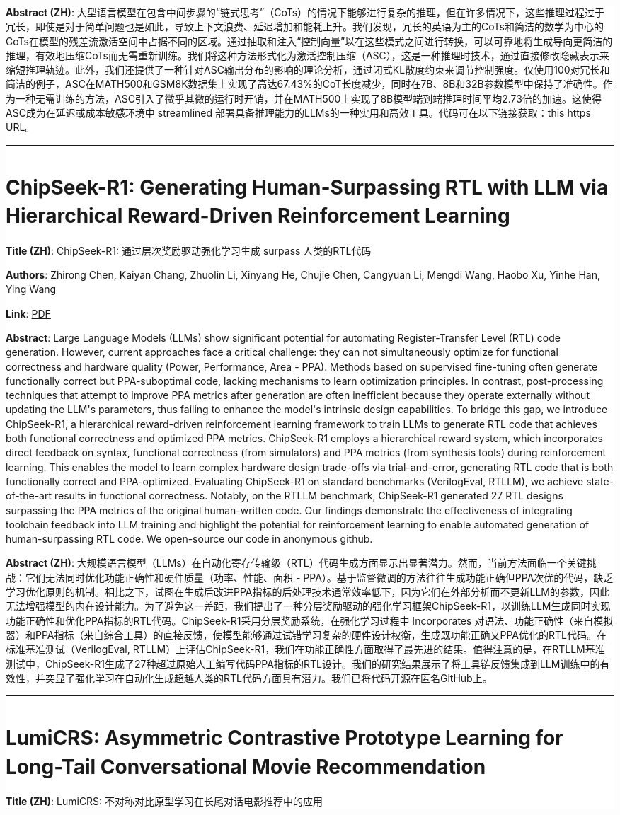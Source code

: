 **Abstract (ZH)**: 大型语言模型在包含中间步骤的“链式思考”（CoTs）的情况下能够进行复杂的推理，但在许多情况下，这些推理过程过于冗长，即使是对于简单问题也是如此，导致上下文浪费、延迟增加和能耗上升。我们发现，冗长的英语为主的CoTs和简洁的数学为中心的CoTs在模型的残差流激活空间中占据不同的区域。通过抽取和注入“控制向量”以在这些模式之间进行转换，可以可靠地将生成导向更简洁的推理，有效地压缩CoTs而无需重新训练。我们将这种方法形式化为激活控制压缩（ASC），这是一种推理时技术，通过直接修改隐藏表示来缩短推理轨迹。此外，我们还提供了一种针对ASC输出分布的影响的理论分析，通过闭式KL散度约束来调节控制强度。仅使用100对冗长和简洁的例子，ASC在MATH500和GSM8K数据集上实现了高达67.43%的CoT长度减少，同时在7B、8B和32B参数模型中保持了准确性。作为一种无需训练的方法，ASC引入了微乎其微的运行时开销，并在MATH500上实现了8B模型端到端推理时间平均2.73倍的加速。这使得ASC成为在延迟或成本敏感环境中 streamlined 部署具备推理能力的LLMs的一种实用和高效工具。代码可在以下链接获取：this https URL。 

---
# ChipSeek-R1: Generating Human-Surpassing RTL with LLM via Hierarchical Reward-Driven Reinforcement Learning 

**Title (ZH)**: ChipSeek-R1: 通过层次奖励驱动强化学习生成 surpass 人类的RTL代码 

**Authors**: Zhirong Chen, Kaiyan Chang, Zhuolin Li, Xinyang He, Chujie Chen, Cangyuan Li, Mengdi Wang, Haobo Xu, Yinhe Han, Ying Wang  

**Link**: [PDF](https://arxiv.org/pdf/2507.04736)  

**Abstract**: Large Language Models (LLMs) show significant potential for automating Register-Transfer Level (RTL) code generation. However, current approaches face a critical challenge: they can not simultaneously optimize for functional correctness and hardware quality (Power, Performance, Area - PPA). Methods based on supervised fine-tuning often generate functionally correct but PPA-suboptimal code, lacking mechanisms to learn optimization principles. In contrast, post-processing techniques that attempt to improve PPA metrics after generation are often inefficient because they operate externally without updating the LLM's parameters, thus failing to enhance the model's intrinsic design capabilities.
To bridge this gap, we introduce ChipSeek-R1, a hierarchical reward-driven reinforcement learning framework to train LLMs to generate RTL code that achieves both functional correctness and optimized PPA metrics. ChipSeek-R1 employs a hierarchical reward system, which incorporates direct feedback on syntax, functional correctness (from simulators) and PPA metrics (from synthesis tools) during reinforcement learning. This enables the model to learn complex hardware design trade-offs via trial-and-error, generating RTL code that is both functionally correct and PPA-optimized. Evaluating ChipSeek-R1 on standard benchmarks (VerilogEval, RTLLM), we achieve state-of-the-art results in functional correctness. Notably, on the RTLLM benchmark, ChipSeek-R1 generated 27 RTL designs surpassing the PPA metrics of the original human-written code. Our findings demonstrate the effectiveness of integrating toolchain feedback into LLM training and highlight the potential for reinforcement learning to enable automated generation of human-surpassing RTL code. We open-source our code in anonymous github. 

**Abstract (ZH)**: 大规模语言模型（LLMs）在自动化寄存传输级（RTL）代码生成方面显示出显著潜力。然而，当前方法面临一个关键挑战：它们无法同时优化功能正确性和硬件质量（功率、性能、面积 - PPA）。基于监督微调的方法往往生成功能正确但PPA次优的代码，缺乏学习优化原则的机制。相比之下，试图在生成后改进PPA指标的后处理技术通常效率低下，因为它们在外部分析而不更新LLM的参数，因此无法增强模型的内在设计能力。为了避免这一差距，我们提出了一种分层奖励驱动的强化学习框架ChipSeek-R1，以训练LLM生成同时实现功能正确性和优化PPA指标的RTL代码。ChipSeek-R1采用分层奖励系统，在强化学习过程中 Incorporates 对语法、功能正确性（来自模拟器）和PPA指标（来自综合工具）的直接反馈，使模型能够通过试错学习复杂的硬件设计权衡，生成既功能正确又PPA优化的RTL代码。在标准基准测试（VerilogEval, RTLLM）上评估ChipSeek-R1，我们在功能正确性方面取得了最先进的结果。值得注意的是，在RTLLM基准测试中，ChipSeek-R1生成了27种超过原始人工编写代码PPA指标的RTL设计。我们的研究结果展示了将工具链反馈集成到LLM训练中的有效性，并突显了强化学习在自动化生成超越人类的RTL代码方面具有潜力。我们已将代码开源在匿名GitHub上。 

---
# LumiCRS: Asymmetric Contrastive Prototype Learning for Long-Tail Conversational Movie Recommendation 

**Title (ZH)**: LumiCRS: 不对称对比原型学习在长尾对话电影推荐中的应用 
